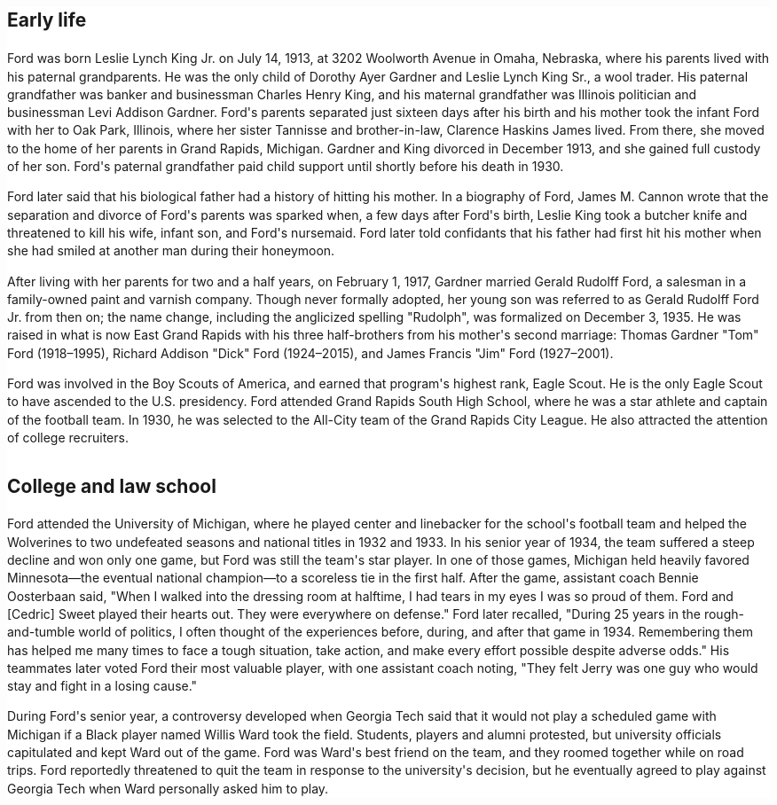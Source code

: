 Early life
----------

Ford was born Leslie Lynch King Jr. on July 14, 1913, at 3202 Woolworth Avenue in Omaha, Nebraska, where his parents lived with his paternal grandparents. He was the only child of Dorothy Ayer Gardner and Leslie Lynch King Sr., a wool trader. His paternal grandfather was banker and businessman Charles Henry King, and his maternal grandfather was Illinois politician and businessman Levi Addison Gardner. Ford's parents separated just sixteen days after his birth and his mother took the infant Ford with her to Oak Park, Illinois, where her sister Tannisse and brother-in-law, Clarence Haskins James lived. From there, she moved to the home of her parents in Grand Rapids, Michigan. Gardner and King divorced in December 1913, and she gained full custody of her son. Ford's paternal grandfather paid child support until shortly before his death in 1930\.

Ford later said that his biological father had a history of hitting his mother. In a biography of Ford, James M. Cannon wrote that the separation and divorce of Ford's parents was sparked when, a few days after Ford's birth, Leslie King took a butcher knife and threatened to kill his wife, infant son, and Ford's nursemaid. Ford later told confidants that his father had first hit his mother when she had smiled at another man during their honeymoon.

After living with her parents for two and a half years, on February 1, 1917, Gardner married Gerald Rudolff Ford, a salesman in a family-owned paint and varnish company. Though never formally adopted, her young son was referred to as Gerald Rudolff Ford Jr. from then on; the name change, including the anglicized spelling "Rudolph", was formalized on December 3, 1935\. He was raised in what is now East Grand Rapids with his three half-brothers from his mother's second marriage: Thomas Gardner "Tom" Ford (1918–1995\), Richard Addison "Dick" Ford (1924–2015\), and James Francis "Jim" Ford (1927–2001\).

Ford was involved in the Boy Scouts of America, and earned that program's highest rank, Eagle Scout. He is the only Eagle Scout to have ascended to the U.S. presidency. Ford attended Grand Rapids South High School, where he was a star athlete and captain of the football team. In 1930, he was selected to the All-City team of the Grand Rapids City League. He also attracted the attention of college recruiters.

College and law school
----------------------

Ford attended the University of Michigan, where he played center and linebacker for the school's football team and helped the Wolverines to two undefeated seasons and national titles in 1932 and 1933\. In his senior year of 1934, the team suffered a steep decline and won only one game, but Ford was still the team's star player. In one of those games, Michigan held heavily favored Minnesota—the eventual national champion—to a scoreless tie in the first half. After the game, assistant coach Bennie Oosterbaan said, "When I walked into the dressing room at halftime, I had tears in my eyes I was so proud of them. Ford and \[Cedric] Sweet played their hearts out. They were everywhere on defense." Ford later recalled, "During 25 years in the rough-and-tumble world of politics, I often thought of the experiences before, during, and after that game in 1934\. Remembering them has helped me many times to face a tough situation, take action, and make every effort possible despite adverse odds." His teammates later voted Ford their most valuable player, with one assistant coach noting, "They felt Jerry was one guy who would stay and fight in a losing cause."

During Ford's senior year, a controversy developed when Georgia Tech said that it would not play a scheduled game with Michigan if a Black player named Willis Ward took the field. Students, players and alumni protested, but university officials capitulated and kept Ward out of the game. Ford was Ward's best friend on the team, and they roomed together while on road trips. Ford reportedly threatened to quit the team in response to the university's decision, but he eventually agreed to play against Georgia Tech when Ward personally asked him to play.
